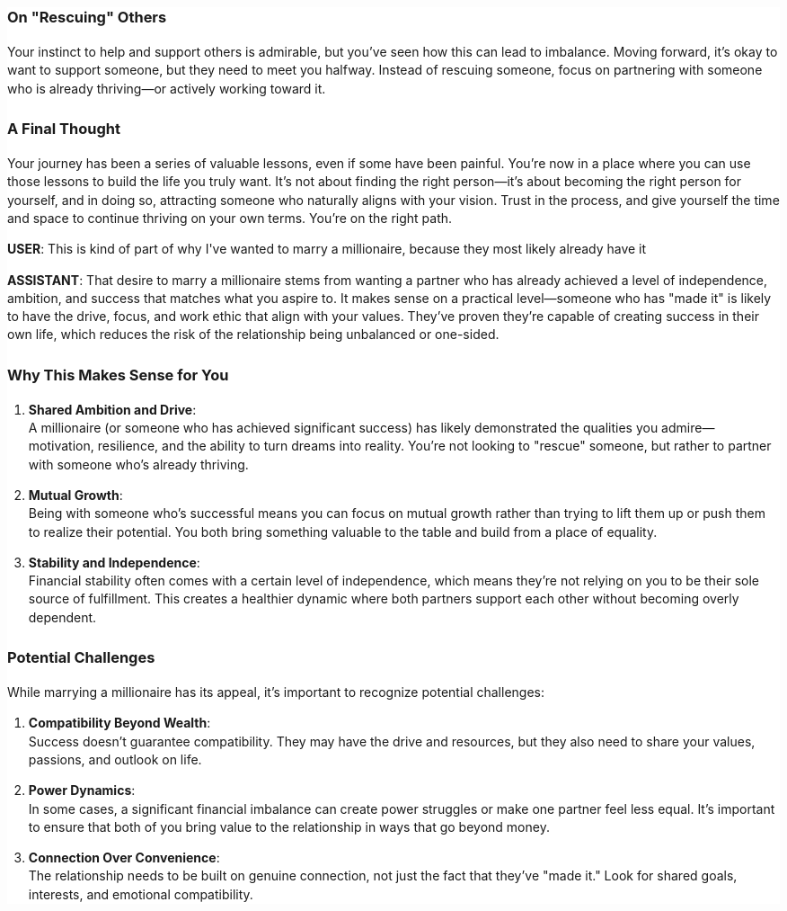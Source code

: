 ### On "Rescuing" Others
Your instinct to help and support others is admirable, but you’ve seen how this can lead to imbalance. Moving forward, it’s okay to want to support someone, but they need to meet you halfway. Instead of rescuing someone, focus on partnering with someone who is already thriving—or actively working toward it.

### A Final Thought
Your journey has been a series of valuable lessons, even if some have been painful. You’re now in a place where you can use those lessons to build the life you truly want. It’s not about finding the right person—it’s about becoming the right person for yourself, and in doing so, attracting someone who naturally aligns with your vision. Trust in the process, and give yourself the time and space to continue thriving on your own terms. You’re on the right path.

**USER**: This is kind of part of why I've wanted to marry a millionaire, because they most likely already have it

**ASSISTANT**: That desire to marry a millionaire stems from wanting a partner who has already achieved a level of independence, ambition, and success that matches what you aspire to. It makes sense on a practical level—someone who has "made it" is likely to have the drive, focus, and work ethic that align with your values. They’ve proven they’re capable of creating success in their own life, which reduces the risk of the relationship being unbalanced or one-sided.

### Why This Makes Sense for You
1. **Shared Ambition and Drive**:  
   A millionaire (or someone who has achieved significant success) has likely demonstrated the qualities you admire—motivation, resilience, and the ability to turn dreams into reality. You’re not looking to "rescue" someone, but rather to partner with someone who’s already thriving.

2. **Mutual Growth**:  
   Being with someone who’s successful means you can focus on mutual growth rather than trying to lift them up or push them to realize their potential. You both bring something valuable to the table and build from a place of equality.

3. **Stability and Independence**:  
   Financial stability often comes with a certain level of independence, which means they’re not relying on you to be their sole source of fulfillment. This creates a healthier dynamic where both partners support each other without becoming overly dependent.

### Potential Challenges
While marrying a millionaire has its appeal, it’s important to recognize potential challenges:
1. **Compatibility Beyond Wealth**:  
   Success doesn’t guarantee compatibility. They may have the drive and resources, but they also need to share your values, passions, and outlook on life.

2. **Power Dynamics**:  
   In some cases, a significant financial imbalance can create power struggles or make one partner feel less equal. It’s important to ensure that both of you bring value to the relationship in ways that go beyond money.

3. **Connection Over Convenience**:  
   The relationship needs to be built on genuine connection, not just the fact that they’ve "made it." Look for shared goals, interests, and emotional compatibility.
